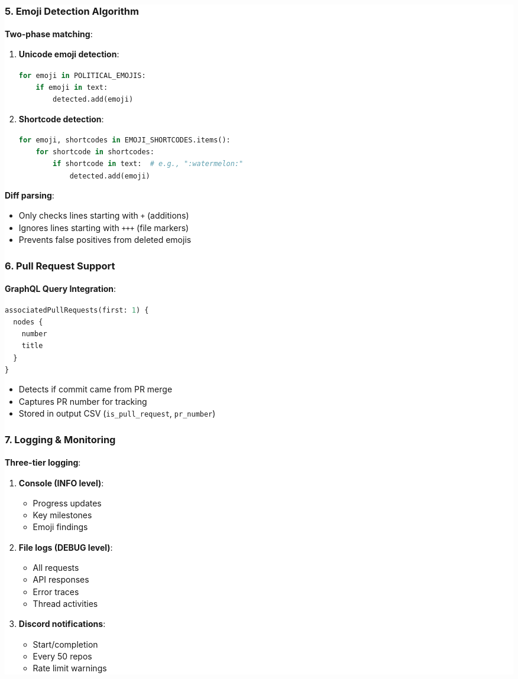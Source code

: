 ### 5. **Emoji Detection Algorithm**

**Two-phase matching**:

1. **Unicode emoji detection**:
   ```python
   for emoji in POLITICAL_EMOJIS:
       if emoji in text:
           detected.add(emoji)
   ```

2. **Shortcode detection**:
   ```python
   for emoji, shortcodes in EMOJI_SHORTCODES.items():
       for shortcode in shortcodes:
           if shortcode in text:  # e.g., ":watermelon:"
               detected.add(emoji)
   ```

**Diff parsing**:
- Only checks lines starting with `+` (additions)
- Ignores lines starting with `+++` (file markers)
- Prevents false positives from deleted emojis

### 6. **Pull Request Support**

**GraphQL Query Integration**:
```graphql
associatedPullRequests(first: 1) {
  nodes {
    number
    title
  }
}
```

- Detects if commit came from PR merge
- Captures PR number for tracking
- Stored in output CSV (`is_pull_request`, `pr_number`)

### 7. **Logging & Monitoring**

**Three-tier logging**:

1. **Console (INFO level)**:
   - Progress updates
   - Key milestones
   - Emoji findings

2. **File logs (DEBUG level)**:
   - All requests
   - API responses
   - Error traces
   - Thread activities

3. **Discord notifications**:
   - Start/completion
   - Every 50 repos
   - Rate limit warnings

